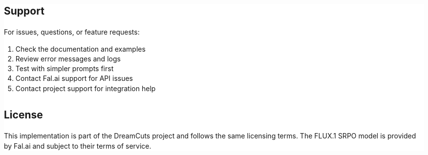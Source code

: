 ## Support

For issues, questions, or feature requests:
1. Check the documentation and examples
2. Review error messages and logs
3. Test with simpler prompts first
4. Contact Fal.ai support for API issues
5. Contact project support for integration help

## License

This implementation is part of the DreamCuts project and follows the same licensing terms. The FLUX.1 SRPO model is provided by Fal.ai and subject to their terms of service.
